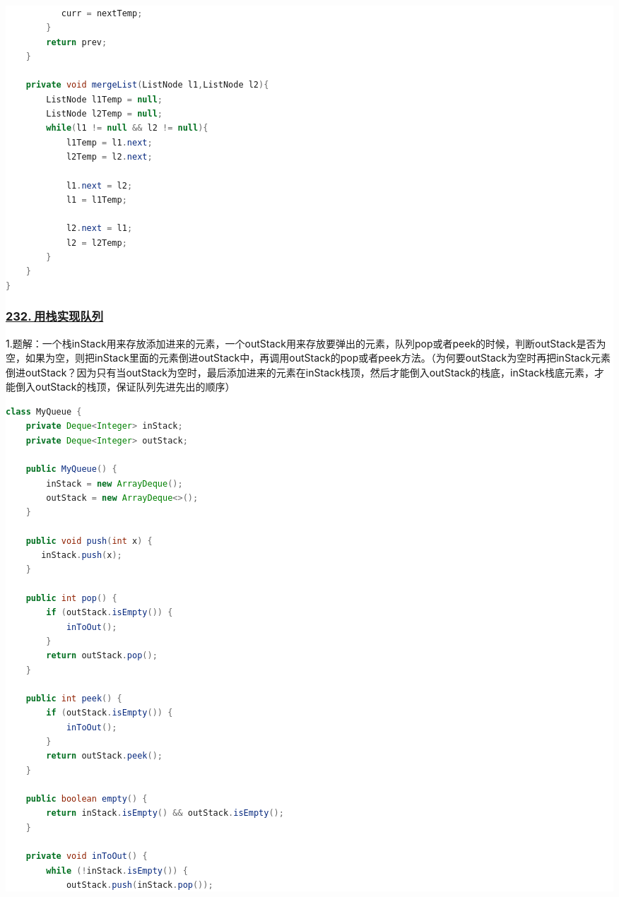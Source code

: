 ```java
           curr = nextTemp; 
        }
        return prev;
    }

    private void mergeList(ListNode l1,ListNode l2){
        ListNode l1Temp = null;
        ListNode l2Temp = null;
        while(l1 != null && l2 != null){
            l1Temp = l1.next;
            l2Temp = l2.next;

            l1.next = l2;
            l1 = l1Temp;

            l2.next = l1;
            l2 = l2Temp;
        }
    }
}
```

### [232. 用栈实现队列](https://leetcode.cn/problems/implement-queue-using-stacks/)

1.题解：一个栈inStack用来存放添加进来的元素，一个outStack用来存放要弹出的元素，队列pop或者peek的时候，判断outStack是否为空，如果为空，则把inStack里面的元素倒进outStack中，再调用outStack的pop或者peek方法。（为何要outStack为空时再把inStack元素倒进outStack？因为只有当outStack为空时，最后添加进来的元素在inStack栈顶，然后才能倒入outStack的栈底，inStack栈底元素，才能倒入outStack的栈顶，保证队列先进先出的顺序）

```java
class MyQueue {
    private Deque<Integer> inStack;
    private Deque<Integer> outStack;

    public MyQueue() {
        inStack = new ArrayDeque();
        outStack = new ArrayDeque<>();
    }
    
    public void push(int x) {
       inStack.push(x);
    }
    
    public int pop() {
        if (outStack.isEmpty()) {
            inToOut();
        }
        return outStack.pop();
    }
    
    public int peek() {
        if (outStack.isEmpty()) {
            inToOut();
        }
        return outStack.peek();
    }
    
    public boolean empty() {
        return inStack.isEmpty() && outStack.isEmpty();
    }

    private void inToOut() {
        while (!inStack.isEmpty()) {
            outStack.push(inStack.pop());
```